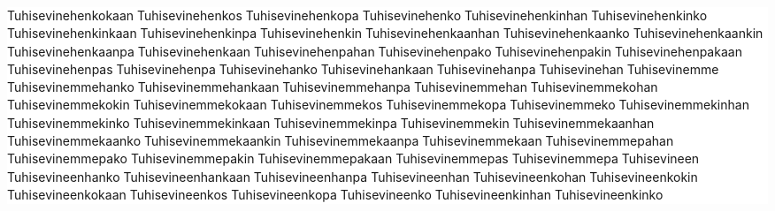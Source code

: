 Tuhisevinehenkokaan
Tuhisevinehenkos
Tuhisevinehenkopa
Tuhisevinehenko
Tuhisevinehenkinhan
Tuhisevinehenkinko
Tuhisevinehenkinkaan
Tuhisevinehenkinpa
Tuhisevinehenkin
Tuhisevinehenkaanhan
Tuhisevinehenkaanko
Tuhisevinehenkaankin
Tuhisevinehenkaanpa
Tuhisevinehenkaan
Tuhisevinehenpahan
Tuhisevinehenpako
Tuhisevinehenpakin
Tuhisevinehenpakaan
Tuhisevinehenpas
Tuhisevinehenpa
Tuhisevinehanko
Tuhisevinehankaan
Tuhisevinehanpa
Tuhisevinehan
Tuhisevinemme
Tuhisevinemmehanko
Tuhisevinemmehankaan
Tuhisevinemmehanpa
Tuhisevinemmehan
Tuhisevinemmekohan
Tuhisevinemmekokin
Tuhisevinemmekokaan
Tuhisevinemmekos
Tuhisevinemmekopa
Tuhisevinemmeko
Tuhisevinemmekinhan
Tuhisevinemmekinko
Tuhisevinemmekinkaan
Tuhisevinemmekinpa
Tuhisevinemmekin
Tuhisevinemmekaanhan
Tuhisevinemmekaanko
Tuhisevinemmekaankin
Tuhisevinemmekaanpa
Tuhisevinemmekaan
Tuhisevinemmepahan
Tuhisevinemmepako
Tuhisevinemmepakin
Tuhisevinemmepakaan
Tuhisevinemmepas
Tuhisevinemmepa
Tuhisevineen
Tuhisevineenhanko
Tuhisevineenhankaan
Tuhisevineenhanpa
Tuhisevineenhan
Tuhisevineenkohan
Tuhisevineenkokin
Tuhisevineenkokaan
Tuhisevineenkos
Tuhisevineenkopa
Tuhisevineenko
Tuhisevineenkinhan
Tuhisevineenkinko